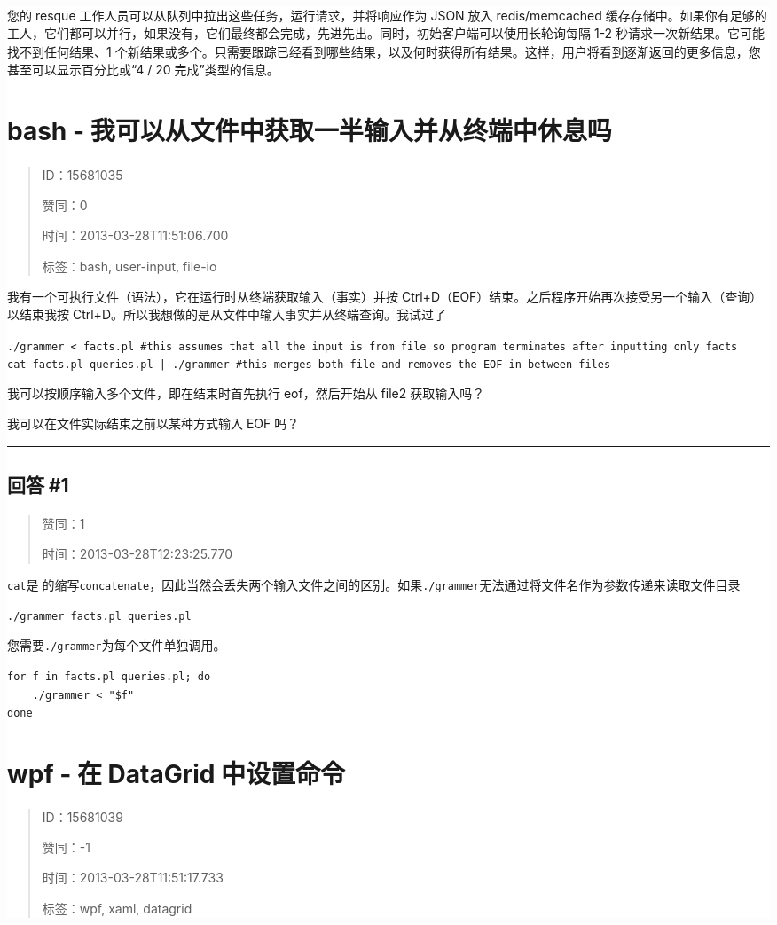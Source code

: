 您的 resque 工作人员可以从队列中拉出这些任务，运行请求，并将响应作为 JSON 放入 redis/memcached 缓存存储中。如果你有足够的工人，它们都可以并行，如果没有，它们最终都会完成，先进先出。同时，初始客户端可以使用长轮询每隔 1-2 秒请求一次新结果。它可能找不到任何结果、1 个新结果或多个。只需要跟踪已经看到哪些结果，以及何时获得所有结果。这样，用户将看到逐渐返回的更多信息，您甚至可以显示百分比或“4 / 20 完成”类型的信息。

# bash - 我可以从文件中获取一半输入并从终端中休息吗

> ID：15681035
> 
> 赞同：0
> 
> 时间：2013-03-28T11:51:06.700
> 
> 标签：bash, user-input, file-io

我有一个可执行文件（语法），它在运行时从终端获取输入（事实）并按 Ctrl+D（EOF）结束。之后程序开始再次接受另一个输入（查询）以结束我按 Ctrl+D。所以我想做的是从文件中输入事实并从终端查询。我试过了

```
./grammer < facts.pl #this assumes that all the input is from file so program terminates after inputting only facts
cat facts.pl queries.pl | ./grammer #this merges both file and removes the EOF in between files 
```

我可以按顺序输入多个文件，即在结束时首先执行 eof，然后开始从 file2 获取输入吗？

我可以在文件实际结束之前以某种方式输入 EOF 吗？

* * *

## 回答 #1

> 赞同：1
> 
> 时间：2013-03-28T12:23:25.770

`cat`是 的缩写`concatenate`，因此当然会丢失两个输入文件之间的区别。如果`./grammer`无法通过将文件名作为参数传递来读取文件目录

```
./grammer facts.pl queries.pl 
```

您需要`./grammer`为每个文件单独调用。

```
for f in facts.pl queries.pl; do
    ./grammer < "$f"
done 
```

# wpf - 在 DataGrid 中设置命令

> ID：15681039
> 
> 赞同：-1
> 
> 时间：2013-03-28T11:51:17.733
> 
> 标签：wpf, xaml, datagrid
